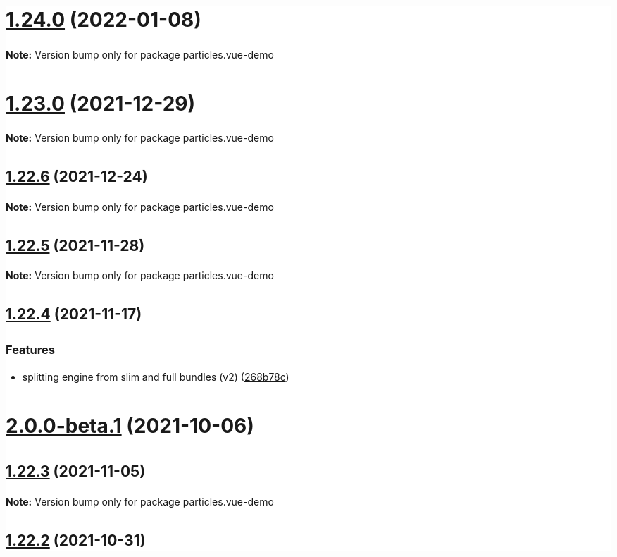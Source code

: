 # [1.24.0](https://github.com/matteobruni/tsparticles/compare/particles.vue-demo@1.23.0...particles.vue-demo@1.24.0) (2022-01-08)

**Note:** Version bump only for package particles.vue-demo

# [1.23.0](https://github.com/matteobruni/tsparticles/compare/particles.vue-demo@1.22.6...particles.vue-demo@1.23.0) (2021-12-29)

**Note:** Version bump only for package particles.vue-demo

## [1.22.6](https://github.com/matteobruni/tsparticles/compare/particles.vue-demo@1.22.5...particles.vue-demo@1.22.6) (2021-12-24)

**Note:** Version bump only for package particles.vue-demo

## [1.22.5](https://github.com/matteobruni/tsparticles/compare/particles.vue-demo@1.22.4...particles.vue-demo@1.22.5) (2021-11-28)

**Note:** Version bump only for package particles.vue-demo

## [1.22.4](https://github.com/matteobruni/tsparticles/compare/particles.vue-demo@1.22.3...particles.vue-demo@1.22.4) (2021-11-17)

### Features

-   splitting engine from slim and full bundles (v2) ([268b78c](https://github.com/matteobruni/tsparticles/commit/268b78c12d6c54069893d27643cfe7a30f3be777))

# [2.0.0-beta.1](https://github.com/matteobruni/tsparticles/compare/particles.vue-demo@2.0.0-beta.0...particles.vue-demo@2.0.0-beta.1) (2021-10-06)

## [1.22.3](https://github.com/matteobruni/tsparticles/compare/particles.vue-demo@1.22.2...particles.vue-demo@1.22.3) (2021-11-05)

**Note:** Version bump only for package particles.vue-demo

## [1.22.2](https://github.com/matteobruni/tsparticles/compare/particles.vue-demo@1.22.1...particles.vue-demo@1.22.2) (2021-10-31)

